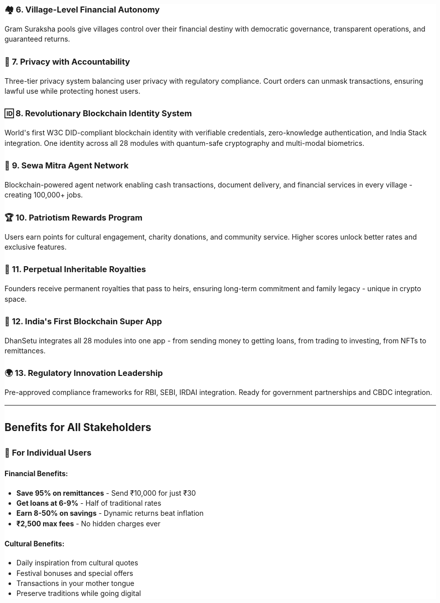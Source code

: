 ### 🏘️ **6. Village-Level Financial Autonomy**
Gram Suraksha pools give villages control over their financial destiny with democratic governance, transparent operations, and guaranteed returns.

### 🔐 **7. Privacy with Accountability**
Three-tier privacy system balancing user privacy with regulatory compliance. Court orders can unmask transactions, ensuring lawful use while protecting honest users.

### 🆔 **8. Revolutionary Blockchain Identity System**
World's first W3C DID-compliant blockchain identity with verifiable credentials, zero-knowledge authentication, and India Stack integration. One identity across all 28 modules with quantum-safe cryptography and multi-modal biometrics.

### 👥 **9. Sewa Mitra Agent Network**
Blockchain-powered agent network enabling cash transactions, document delivery, and financial services in every village - creating 100,000+ jobs.

### 🏆 **10. Patriotism Rewards Program**
Users earn points for cultural engagement, charity donations, and community service. Higher scores unlock better rates and exclusive features.

### 🔄 **11. Perpetual Inheritable Royalties**
Founders receive permanent royalties that pass to heirs, ensuring long-term commitment and family legacy - unique in crypto space.

### 📱 **12. India's First Blockchain Super App**
DhanSetu integrates all 28 modules into one app - from sending money to getting loans, from trading to investing, from NFTs to remittances.

### 🌍 **13. Regulatory Innovation Leadership**
Pre-approved compliance frameworks for RBI, SEBI, IRDAI integration. Ready for government partnerships and CBDC integration.

---

## Benefits for All Stakeholders

### 👤 **For Individual Users**

#### Financial Benefits:
- **Save 95% on remittances** - Send ₹10,000 for just ₹30
- **Get loans at 6-9%** - Half of traditional rates  
- **Earn 8-50% on savings** - Dynamic returns beat inflation
- **₹2,500 max fees** - No hidden charges ever

#### Cultural Benefits:
- Daily inspiration from cultural quotes
- Festival bonuses and special offers
- Transactions in your mother tongue
- Preserve traditions while going digital
